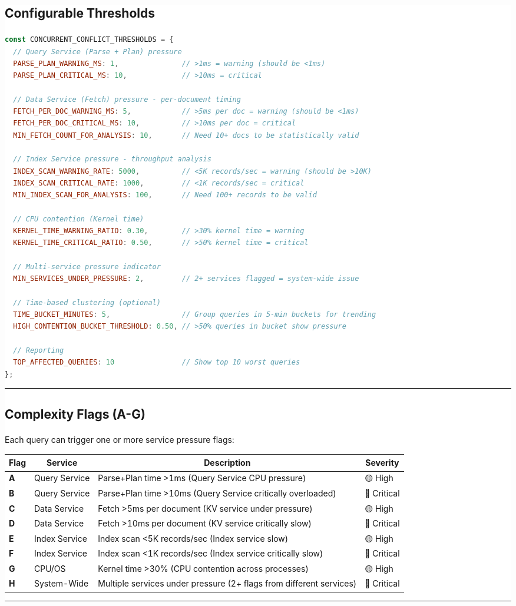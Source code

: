 
## Configurable Thresholds

```javascript
const CONCURRENT_CONFLICT_THRESHOLDS = {
  // Query Service (Parse + Plan) pressure
  PARSE_PLAN_WARNING_MS: 1,               // >1ms = warning (should be <1ms)
  PARSE_PLAN_CRITICAL_MS: 10,             // >10ms = critical
  
  // Data Service (Fetch) pressure - per-document timing
  FETCH_PER_DOC_WARNING_MS: 5,            // >5ms per doc = warning (should be <1ms)
  FETCH_PER_DOC_CRITICAL_MS: 10,          // >10ms per doc = critical
  MIN_FETCH_COUNT_FOR_ANALYSIS: 10,       // Need 10+ docs to be statistically valid
  
  // Index Service pressure - throughput analysis
  INDEX_SCAN_WARNING_RATE: 5000,          // <5K records/sec = warning (should be >10K)
  INDEX_SCAN_CRITICAL_RATE: 1000,         // <1K records/sec = critical
  MIN_INDEX_SCAN_FOR_ANALYSIS: 100,       // Need 100+ records to be valid
  
  // CPU contention (Kernel time)
  KERNEL_TIME_WARNING_RATIO: 0.30,        // >30% kernel time = warning
  KERNEL_TIME_CRITICAL_RATIO: 0.50,       // >50% kernel time = critical
  
  // Multi-service pressure indicator
  MIN_SERVICES_UNDER_PRESSURE: 2,         // 2+ services flagged = system-wide issue
  
  // Time-based clustering (optional)
  TIME_BUCKET_MINUTES: 5,                 // Group queries in 5-min buckets for trending
  HIGH_CONTENTION_BUCKET_THRESHOLD: 0.50, // >50% queries in bucket show pressure
  
  // Reporting
  TOP_AFFECTED_QUERIES: 10                // Show top 10 worst queries
};
```

---

## Complexity Flags (A-G)

Each query can trigger one or more service pressure flags:

| Flag | Service | Description | Severity |
|------|---------|-------------|----------|
| **A** | Query Service | Parse+Plan time >1ms (Query Service CPU pressure) | 🟡 High |
| **B** | Query Service | Parse+Plan time >10ms (Query Service critically overloaded) | 🔴 Critical |
| **C** | Data Service | Fetch >5ms per document (KV service under pressure) | 🟡 High |
| **D** | Data Service | Fetch >10ms per document (KV service critically slow) | 🔴 Critical |
| **E** | Index Service | Index scan <5K records/sec (Index service slow) | 🟡 High |
| **F** | Index Service | Index scan <1K records/sec (Index service critically slow) | 🔴 Critical |
| **G** | CPU/OS | Kernel time >30% (CPU contention across processes) | 🟡 High |
| **H** | System-Wide | Multiple services under pressure (2+ flags from different services) | 🔴 Critical |

---